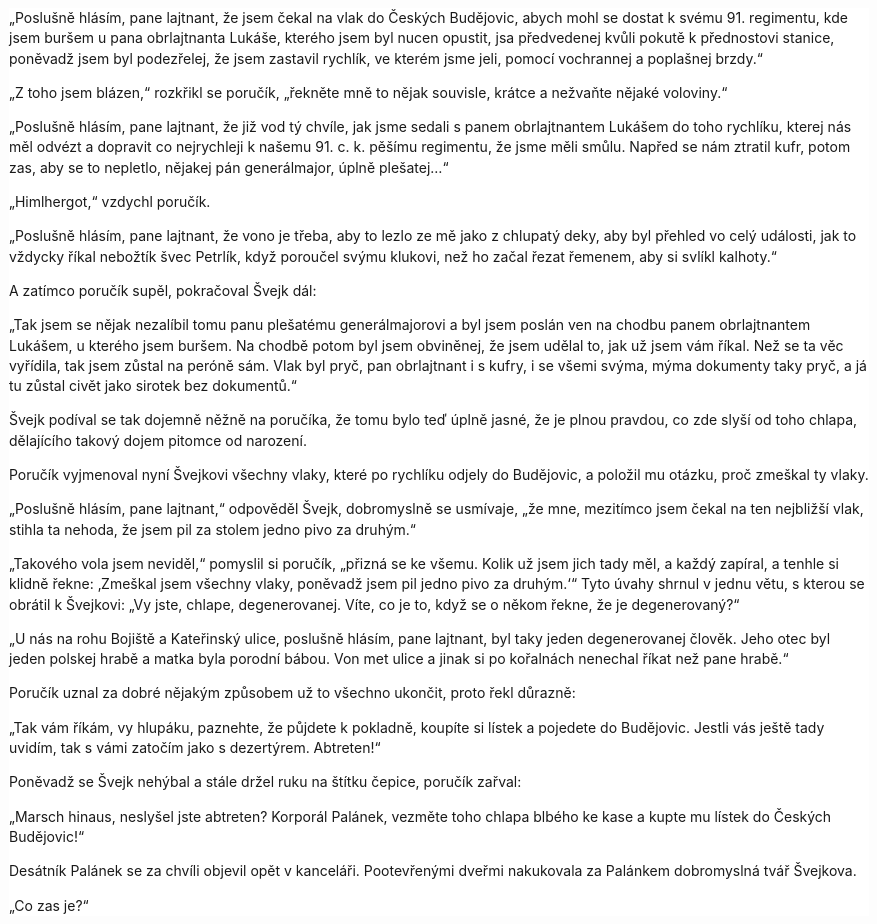 „Poslušně hlásím, pane lajtnant, že jsem čekal na vlak do Českých Budějovic, abych mohl se dostat k svému 91. regimentu, kde jsem buršem u pana obrlajtnanta Lukáše, kterého jsem byl nucen opustit, jsa předvedenej kvůli pokutě k přednostovi stanice, poněvadž jsem byl podezřelej, že jsem zastavil rychlík, ve kterém jsme jeli, pomocí vochrannej a poplašnej brzdy.“

„Z toho jsem blázen,“ rozkřikl se poručík, „řekněte mně to nějak souvisle, krátce a nežvaňte nějaké voloviny.“

„Poslušně hlásím, pane lajtnant, že již vod tý chvíle, jak jsme sedali s panem obrlajtnantem Lukášem do toho rychlíku, kterej nás měl odvézt a dopravit co nejrychleji k našemu 91. c. k. pěšímu regimentu, že jsme měli smůlu. Napřed se nám ztratil kufr, potom zas, aby se to nepletlo, nějakej pán generálmajor, úplně plešatej…“

„Himlhergot,“ vzdychl poručík.

„Poslušně hlásím, pane lajtnant, že vono je třeba, aby to lezlo ze mě jako z chlupatý deky, aby byl přehled vo celý události, jak to vždycky říkal nebožtík švec Petrlík, když poroučel svýmu klukovi, než ho začal řezat řemenem, aby si svlíkl kalhoty.“

A zatímco poručík supěl, pokračoval Švejk dál:

„Tak jsem se nějak nezalíbil tomu panu plešatému generálmajorovi a byl jsem poslán ven na chodbu panem obrlajtnantem Lukášem, u kterého jsem buršem. Na chodbě potom byl jsem obviněnej, že jsem udělal to, jak už jsem vám říkal. Než se ta věc vyřídila, tak jsem zůstal na peróně sám. Vlak byl pryč, pan obrlajtnant i s kufry, i se všemi svýma, mýma dokumenty taky pryč, a já tu zůstal civět jako sirotek bez dokumentů.“

Švejk podíval se tak dojemně něžně na poručíka, že tomu bylo teď úplně jasné, že je plnou pravdou, co zde slyší od toho chlapa, dělajícího takový dojem pitomce od narození.

Poručík vyjmenoval nyní Švejkovi všechny vlaky, které po rychlíku odjely do Budějovic, a položil mu otázku, proč zmeškal ty vlaky.

„Poslušně hlásím, pane lajtnant,“ odpověděl Švejk, dobromyslně se usmívaje, „že mne, mezitímco jsem čekal na ten nejbližší vlak, stihla ta nehoda, že jsem pil za stolem jedno pivo za druhým.“

„Takového vola jsem neviděl,“ pomyslil si poručík, „přizná se ke všemu. Kolik už jsem jich tady měl, a každý zapíral, a tenhle si klidně řekne: ‚Zmeškal jsem všechny vlaky, poněvadž jsem pil jedno pivo za druhým.‘“ Tyto úvahy shrnul v jednu větu, s kterou se obrátil k Švejkovi: „Vy jste, chlape, degenerovanej. Víte, co je to, když se o někom řekne, že je degenerovaný?“

„U nás na rohu Bojiště a Kateřinský ulice, poslušně hlásím, pane lajtnant, byl taky jeden degenerovanej člověk. Jeho otec byl jeden polskej hrabě a matka byla porodní bábou. Von met ulice a jinak si po kořalnách nenechal říkat než pane hrabě.“

Poručík uznal za dobré nějakým způsobem už to všechno ukončit, proto řekl důrazně:

„Tak vám říkám, vy hlupáku, paznehte, že půjdete k pokladně, koupíte si lístek a pojedete do Budějovic. Jestli vás ještě tady uvidím, tak s vámi zatočím jako s dezertýrem. Abtreten!“

Poněvadž se Švejk nehýbal a stále držel ruku na štítku čepice, poručík zařval:

„Marsch hinaus, neslyšel jste abtreten? Korporál Palánek, vezměte toho chlapa blbého ke kase a kupte mu lístek do Českých Budějovic!“

Desátník Palánek se za chvíli objevil opět v kanceláři. Po­otevřenými dveřmi nakukovala za Palánkem dobromyslná tvář Švejkova.

„Co zas je?“
